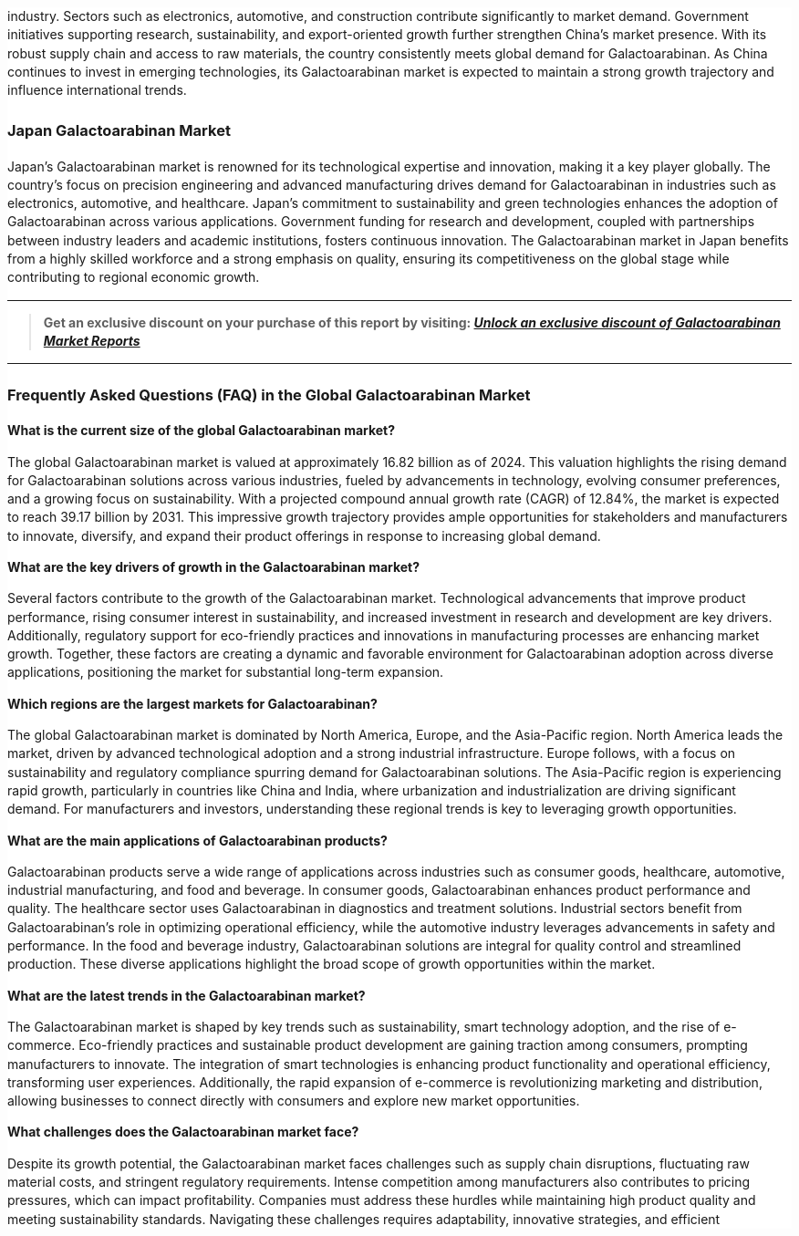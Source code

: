 industry. Sectors such as electronics, automotive, and construction contribute significantly to market demand. Government initiatives supporting research, sustainability, and export-oriented growth further strengthen China&rsquo;s market presence. With its robust supply chain and access to raw materials, the country consistently meets global demand for Galactoarabinan. As China continues to invest in emerging technologies, its Galactoarabinan market is expected to maintain a strong growth trajectory and influence international trends.</p><h3>Japan Galactoarabinan Market</h3><p>Japan&rsquo;s Galactoarabinan market is renowned for its technological expertise and innovation, making it a key player globally. The country&rsquo;s focus on precision engineering and advanced manufacturing drives demand for Galactoarabinan in industries such as electronics, automotive, and healthcare. Japan&rsquo;s commitment to sustainability and green technologies enhances the adoption of Galactoarabinan across various applications. Government funding for research and development, coupled with partnerships between industry leaders and academic institutions, fosters continuous innovation. The Galactoarabinan market in Japan benefits from a highly skilled workforce and a strong emphasis on quality, ensuring its competitiveness on the global stage while contributing to regional economic growth.</p><hr /><blockquote><p><strong>Get an exclusive discount on your purchase of this report by visiting: <em><a href="://marketresearchpulse.com/ask-for-discount/39584?utm_source=Github&amp;utm_medium=025">Unlock an exclusive discount of Galactoarabinan Market Reports</a></em>&nbsp;</strong></p></blockquote><hr /><h3>Frequently Asked Questions (FAQ) in the Global Galactoarabinan Market</h3><p><strong>What is the current size of the global Galactoarabinan market?</strong></p><p>The global Galactoarabinan market is valued at approximately 16.82 billion as of 2024. This valuation highlights the rising demand for Galactoarabinan solutions across various industries, fueled by advancements in technology, evolving consumer preferences, and a growing focus on sustainability. With a projected compound annual growth rate (CAGR) of 12.84%, the market is expected to reach 39.17 billion by 2031. This impressive growth trajectory provides ample opportunities for stakeholders and manufacturers to innovate, diversify, and expand their product offerings in response to increasing global demand.</p><p><strong>What are the key drivers of growth in the Galactoarabinan market?</strong></p><p>Several factors contribute to the growth of the Galactoarabinan market. Technological advancements that improve product performance, rising consumer interest in sustainability, and increased investment in research and development are key drivers. Additionally, regulatory support for eco-friendly practices and innovations in manufacturing processes are enhancing market growth. Together, these factors are creating a dynamic and favorable environment for Galactoarabinan adoption across diverse applications, positioning the market for substantial long-term expansion.</p><p><strong>Which regions are the largest markets for Galactoarabinan?</strong></p><p>The global Galactoarabinan market is dominated by North America, Europe, and the Asia-Pacific region. North America leads the market, driven by advanced technological adoption and a strong industrial infrastructure. Europe follows, with a focus on sustainability and regulatory compliance spurring demand for Galactoarabinan solutions. The Asia-Pacific region is experiencing rapid growth, particularly in countries like China and India, where urbanization and industrialization are driving significant demand. For manufacturers and investors, understanding these regional trends is key to leveraging growth opportunities.</p><p><strong>What are the main applications of Galactoarabinan products?</strong></p><p>Galactoarabinan products serve a wide range of applications across industries such as consumer goods, healthcare, automotive, industrial manufacturing, and food and beverage. In consumer goods, Galactoarabinan enhances product performance and quality. The healthcare sector uses Galactoarabinan in diagnostics and treatment solutions. Industrial sectors benefit from Galactoarabinan&rsquo;s role in optimizing operational efficiency, while the automotive industry leverages advancements in safety and performance. In the food and beverage industry, Galactoarabinan solutions are integral for quality control and streamlined production. These diverse applications highlight the broad scope of growth opportunities within the market.</p><p><strong>What are the latest trends in the Galactoarabinan market?</strong></p><p>The Galactoarabinan market is shaped by key trends such as sustainability, smart technology adoption, and the rise of e-commerce. Eco-friendly practices and sustainable product development are gaining traction among consumers, prompting manufacturers to innovate. The integration of smart technologies is enhancing product functionality and operational efficiency, transforming user experiences. Additionally, the rapid expansion of e-commerce is revolutionizing marketing and distribution, allowing businesses to connect directly with consumers and explore new market opportunities.</p><p><strong>What challenges does the Galactoarabinan market face?</strong></p><p>Despite its growth potential, the Galactoarabinan market faces challenges such as supply chain disruptions, fluctuating raw material costs, and stringent regulatory requirements. Intense competition among manufacturers also contributes to pricing pressures, which can impact profitability. Companies must address these hurdles while maintaining high product quality and meeting sustainability standards. Navigating these challenges requires adaptability, innovative strategies, and efficient